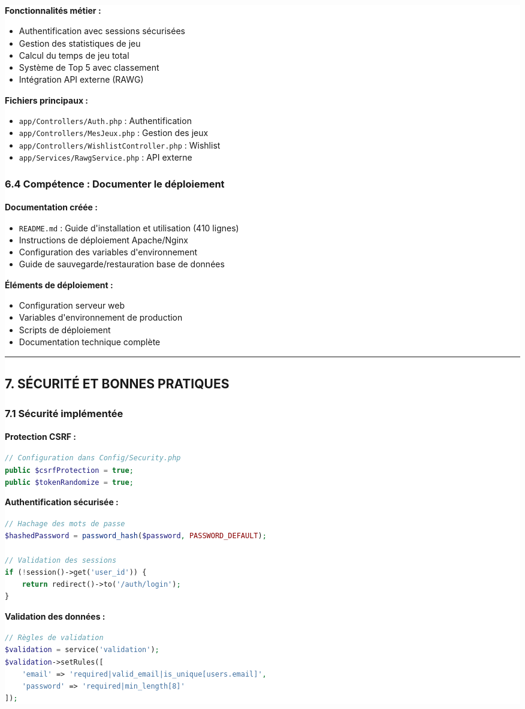 **Fonctionnalités métier :**
- Authentification avec sessions sécurisées
- Gestion des statistiques de jeu
- Calcul du temps de jeu total
- Système de Top 5 avec classement
- Intégration API externe (RAWG)

**Fichiers principaux :**
- `app/Controllers/Auth.php` : Authentification
- `app/Controllers/MesJeux.php` : Gestion des jeux
- `app/Controllers/WishlistController.php` : Wishlist
- `app/Services/RawgService.php` : API externe

### 6.4 Compétence : Documenter le déploiement

**Documentation créée :**
- `README.md` : Guide d'installation et utilisation (410 lignes)
- Instructions de déploiement Apache/Nginx
- Configuration des variables d'environnement
- Guide de sauvegarde/restauration base de données

**Éléments de déploiement :**
- Configuration serveur web
- Variables d'environnement de production
- Scripts de déploiement
- Documentation technique complète

---

## 7. SÉCURITÉ ET BONNES PRATIQUES

### 7.1 Sécurité implémentée

**Protection CSRF :**
```php
// Configuration dans Config/Security.php
public $csrfProtection = true;
public $tokenRandomize = true;
```

**Authentification sécurisée :**
```php
// Hachage des mots de passe
$hashedPassword = password_hash($password, PASSWORD_DEFAULT);

// Validation des sessions
if (!session()->get('user_id')) {
    return redirect()->to('/auth/login');
}
```

**Validation des données :**
```php
// Règles de validation
$validation = service('validation');
$validation->setRules([
    'email' => 'required|valid_email|is_unique[users.email]',
    'password' => 'required|min_length[8]'
]);
```
